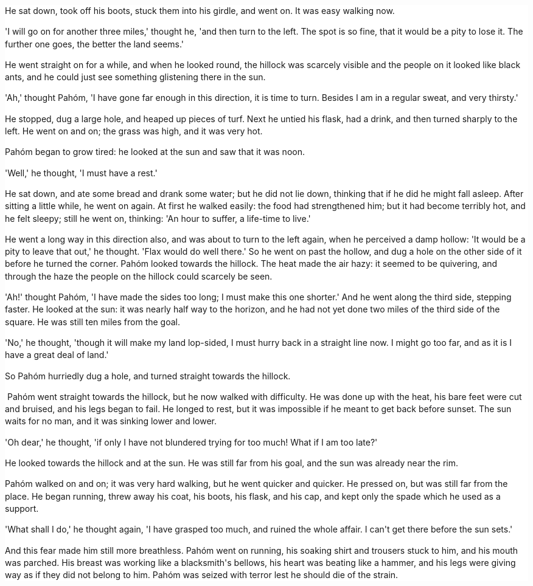 He sat down, took off his boots, stuck them into his girdle, and went on. It was easy walking now.

'I will go on for another three miles,' thought he, 'and then turn to the left. The spot is so fine, that it would be a pity to lose it. The further one goes, the better the land seems.'

He went straight on for a while, and when he looked round, the hillock was scarcely visible and the people on it looked like black ants, and he could just see something glistening there in the sun.

'Ah,' thought Pahóm, 'I have gone far enough in ​this direction, it is time to turn. Besides I am in a regular sweat, and very thirsty.'

He stopped, dug a large hole, and heaped up pieces of turf. Next he untied his flask, had a drink, and then turned sharply to the left. He went on and on; the grass was high, and it was very hot.

Pahóm began to grow tired: he looked at the sun and saw that it was noon.

'Well,' he thought, 'I must have a rest.'

He sat down, and ate some bread and drank some water; but he did not lie down, thinking that if he did he might fall asleep. After sitting a little while, he went on again. At first he walked easily: the food had strengthened him; but it had become terribly hot, and he felt sleepy; still he went on, thinking: 'An hour to suffer, a life-time to live.'

He went a long way in this direction also, and was about to turn to the left again, when he perceived a damp hollow: 'It would be a pity to leave that out,' he thought. 'Flax would do well there.' So he went on past the hollow, and dug a hole on the other side of it before he turned the corner. Pahóm looked towards the hillock. The heat made the air hazy: it seemed to be quivering, and through the haze the people on the hillock could scarcely be seen.

'Ah!' thought Pahóm, 'I have made the sides too long; I must make this one shorter.' And he went along the third side, stepping faster. He looked at the sun: it was nearly half way to the horizon, and he had not yet done two miles of the third side of the square. He was still ten miles from the goal.

'No,' he thought, 'though it will make my land lop-sided, I must hurry back in a straight line now. I might go too far, and as it is I have a great deal of land.'

So Pahóm hurriedly dug a hole, and turned straight towards the hillock.

​
Pahóm went straight towards the hillock, but he now walked with difficulty. He was done up with the heat, his bare feet were cut and bruised, and his legs began to fail. He longed to rest, but it was impossible if he meant to get back before sunset. The sun waits for no man, and it was sinking lower and lower.

'Oh dear,' he thought, 'if only I have not blundered trying for too much! What if I am too late?'

He looked towards the hillock and at the sun. He was still far from his goal, and the sun was already near the rim.

Pahóm walked on and on; it was very hard walking, but he went quicker and quicker. He pressed on, but was still far from the place. He began running, threw away his coat, his boots, his flask, and his cap, and kept only the spade which he used as a support.

'What shall I do,' he thought again, 'I have grasped too much, and ruined the whole affair. I can't get there before the sun sets.'

And this fear made him still more breathless. Pahóm went on running, his soaking shirt and trousers stuck to him, and his mouth was parched. His breast was working like a blacksmith's bellows, his heart was beating like a hammer, and his legs were giving way as if they did not belong to him. Pahóm was seized with terror lest he should die of the strain.

